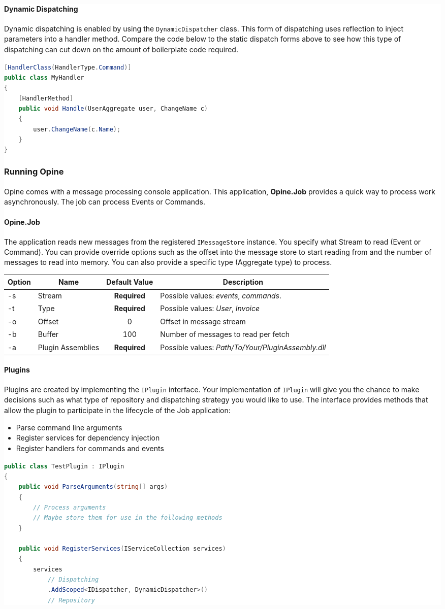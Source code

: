 
#### Dynamic Dispatching
Dynamic dispatching is enabled by using the `DynamicDispatcher` class. This form of dispatching uses reflection to inject parameters into a handler method. Compare the code below to the static dispatch forms above to see how this type of dispatching can cut down on the amount of boilerplate code required. 

```C#
[HandlerClass(HandlerType.Command)]
public class MyHandler
{
    [HandlerMethod]
    public void Handle(UserAggregate user, ChangeName c)
    {
        user.ChangeName(c.Name);
    }
}
```

### Running Opine
Opine comes with a message processing console application. This application, **Opine.Job** provides a quick way to process work asynchronously. The job can process Events or Commands.

#### Opine.Job
The application reads new messages from the registered `IMessageStore` instance. You specify what Stream to read (Event or Command). You can provide override options such as the offset into the message store to start reading from and the number of messages to read into memory. You can also provide a specific type (Aggregate type) to process. 

| Option | Name | Default Value | Description |
|--------|------|:-------------:|-------------|
| -s | Stream | **Required** | Possible values: *events*, *commands*. |
| -t | Type   | **Required** | Possible values: *User*, *Invoice* |
| -o | Offset | 0 | Offset in message stream |
| -b | Buffer | 100 | Number of messages to read per fetch |
| -a | Plugin Assemblies | **Required** | Possible values: *Path/To/Your/PluginAssembly.dll* |


#### Plugins
Plugins are created by implementing the `IPlugin` interface. Your implementation of `IPlugin` will give you the chance to make decisions such as what type of repository and dispatching strategy you would like to use. The interface provides methods that allow the plugin to participate in the lifecycle of the Job application:
* Parse command line arguments
* Register services for dependency injection
* Register handlers for commands and events

```C#
public class TestPlugin : IPlugin 
{
    public void ParseArguments(string[] args)
    {
        // Process arguments
        // Maybe store them for use in the following methods
    }
    
    public void RegisterServices(IServiceCollection services)
    {
        services
            // Dispatching
            .AddScoped<IDispatcher, DynamicDispatcher>()
            // Repository
```